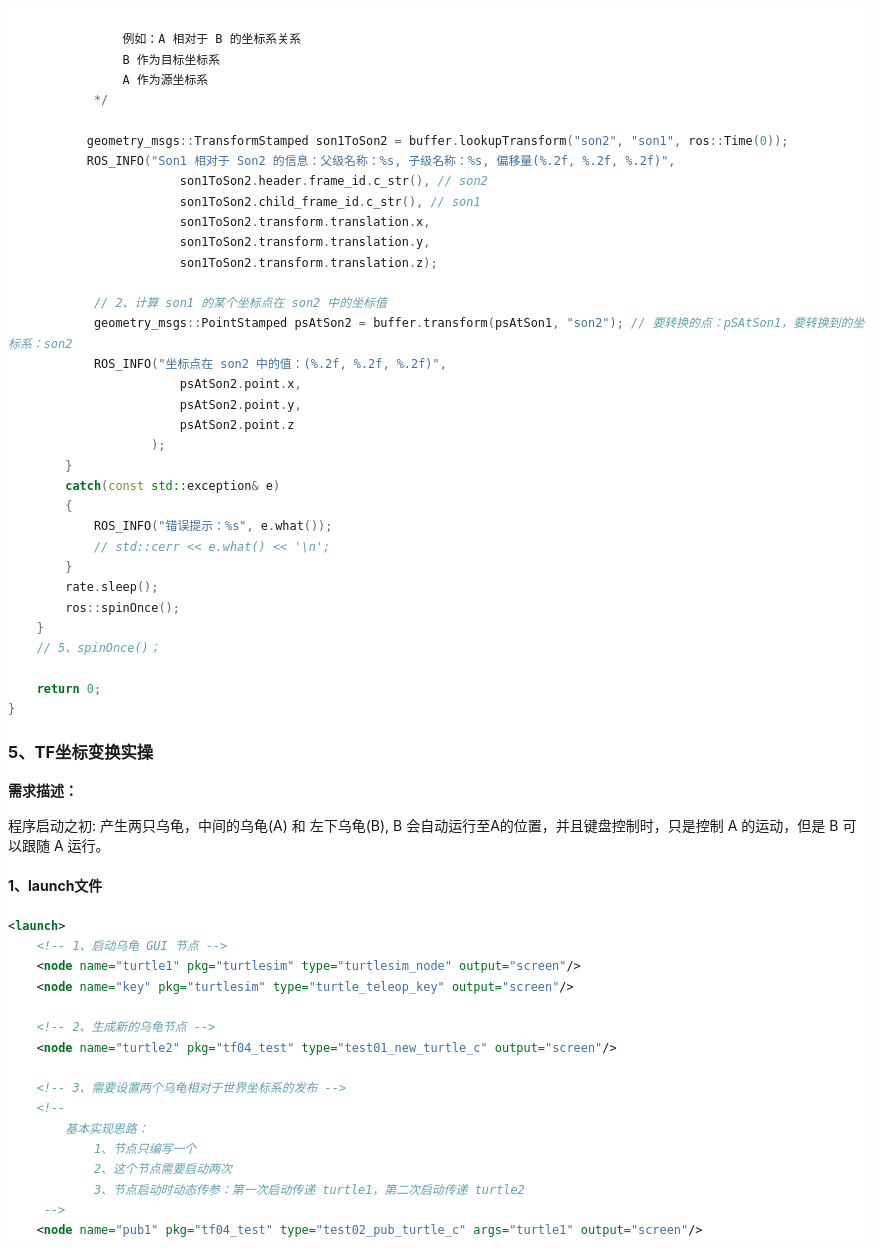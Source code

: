 ```C++

                例如：A 相对于 B 的坐标系关系
                B 作为目标坐标系
                A 作为源坐标系
            */

           geometry_msgs::TransformStamped son1ToSon2 = buffer.lookupTransform("son2", "son1", ros::Time(0));
           ROS_INFO("Son1 相对于 Son2 的信息：父级名称：%s, 子级名称：%s, 偏移量(%.2f, %.2f, %.2f)",
                        son1ToSon2.header.frame_id.c_str(), // son2
                        son1ToSon2.child_frame_id.c_str(), // son1
                        son1ToSon2.transform.translation.x,
                        son1ToSon2.transform.translation.y,
                        son1ToSon2.transform.translation.z);
            
            // 2、计算 son1 的某个坐标点在 son2 中的坐标值
            geometry_msgs::PointStamped psAtSon2 = buffer.transform(psAtSon1, "son2"); // 要转换的点：pSAtSon1，要转换到的坐标系：son2
            ROS_INFO("坐标点在 son2 中的值：(%.2f, %.2f, %.2f)", 
                        psAtSon2.point.x,
                        psAtSon2.point.y,
                        psAtSon2.point.z
                    );
        }
        catch(const std::exception& e)
        {
            ROS_INFO("错误提示：%s", e.what());
            // std::cerr << e.what() << '\n';
        }
        rate.sleep();
        ros::spinOnce();
    }
    // 5、spinOnce()；
    
    return 0;
}
```



### 5、TF坐标变换实操

**需求描述：**

程序启动之初: 产生两只乌龟，中间的乌龟(A) 和 左下乌龟(B), B 会自动运行至A的位置，并且键盘控制时，只是控制 A 的运动，但是 B 可以跟随 A 运行。

#### 1、launch文件

```xml
<launch>
    <!-- 1、启动乌龟 GUI 节点 -->
    <node name="turtle1" pkg="turtlesim" type="turtlesim_node" output="screen"/>
    <node name="key" pkg="turtlesim" type="turtle_teleop_key" output="screen"/>
    
    <!-- 2、生成新的乌龟节点 -->
    <node name="turtle2" pkg="tf04_test" type="test01_new_turtle_c" output="screen"/>
    
    <!-- 3、需要设置两个乌龟相对于世界坐标系的发布 -->
    <!-- 
        基本实现思路：
            1、节点只编写一个
            2、这个节点需要启动两次
            3、节点启动时动态传参：第一次启动传递 turtle1，第二次启动传递 turtle2
     -->
    <node name="pub1" pkg="tf04_test" type="test02_pub_turtle_c" args="turtle1" output="screen"/>
```